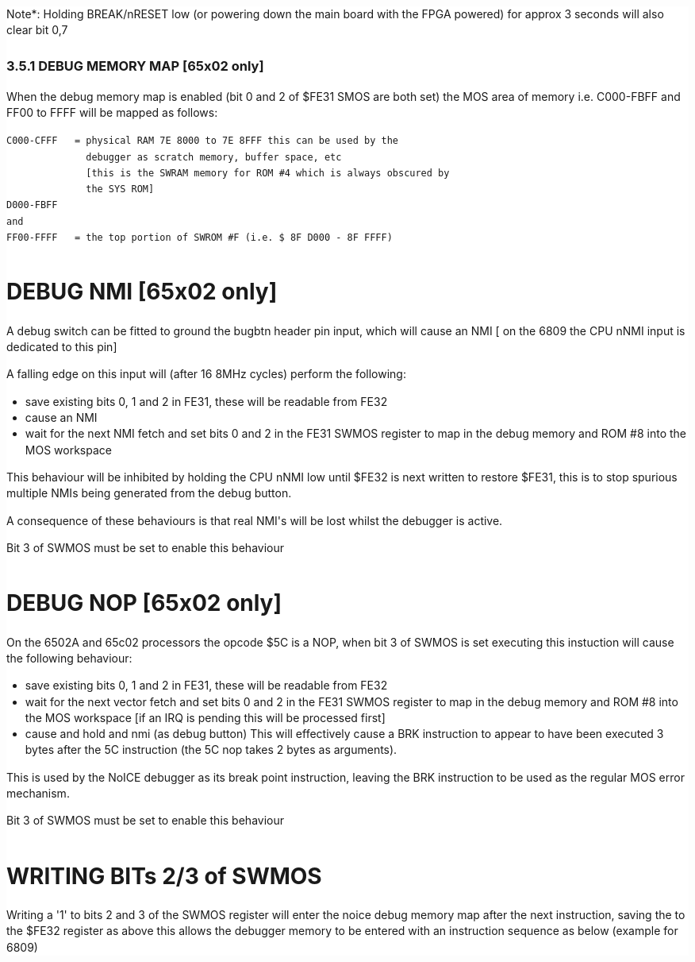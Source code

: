 
Note*: Holding BREAK/nRESET low (or powering down the main board with the FPGA 
powered) for approx 3 seconds will also clear bit 0,7

### 3.5.1 DEBUG MEMORY MAP [65x02 only]

When the debug memory map is enabled (bit 0 and 2 of $FE31 SMOS are both set)
the MOS area of memory i.e. C000-FBFF and FF00 to FFFF will be mapped as follows:
```
C000-CFFF   = physical RAM 7E 8000 to 7E 8FFF this can be used by the 
              debugger as scratch memory, buffer space, etc
              [this is the SWRAM memory for ROM #4 which is always obscured by
              the SYS ROM]
D000-FBFF 
and
FF00-FFFF   = the top portion of SWROM #F (i.e. $ 8F D000 - 8F FFFF)
```

DEBUG NMI [65x02 only]
======================
A debug switch can be fitted to ground the bugbtn header pin input, which will 
cause an NMI [ on the 6809 the CPU nNMI input is dedicated to this pin]
      
A falling edge on this input will (after 16 8MHz cycles) perform the following:
  - save existing bits 0, 1 and 2 in FE31, these will be readable from FE32 
  - cause an NMI 
  - wait for the next NMI fetch and set bits 0 and 2 in the FE31 SWMOS register 
    to map in the debug memory and ROM #8 into the MOS workspace

This behaviour will be inhibited by holding the CPU nNMI low until $FE32 is 
next written to restore $FE31, this is to stop spurious multiple NMIs being 
generated from the debug button.

A consequence of these behaviours is that real NMI's will be lost whilst the
debugger is active.

Bit 3 of SWMOS must be set to enable this behaviour

DEBUG NOP [65x02 only]
======================
On the 6502A and 65c02 processors the opcode $5C is a NOP, when bit 3 of SWMOS
is set executing this instuction will cause the following behaviour:

  - save existing bits 0, 1 and 2 in FE31, these will be readable from FE32 
  - wait for the next vector fetch and set bits 0 and 2 in the FE31 SWMOS 
    register to map in the debug memory and ROM #8 into the MOS workspace
    [if an IRQ is pending this will be processed first]
  - cause and hold and nmi (as debug button)
This will effectively cause a BRK instruction to appear to have been executed
3 bytes after the 5C instruction (the 5C nop takes 2 bytes as arguments).

This is used by the NoICE debugger as its break point instruction, leaving the 
BRK instruction to be used as the regular MOS error mechanism.

Bit 3 of SWMOS must be set to enable this behaviour

WRITING BITs 2/3 of SWMOS
================================================ 
Writing a '1' to bits 2 and 3 of the SWMOS register will enter the noice debug 
memory map after the next instruction, saving the to the $FE32 register as above
this allows the debugger memory to be entered with an instruction sequence 
as below (example for 6809)
